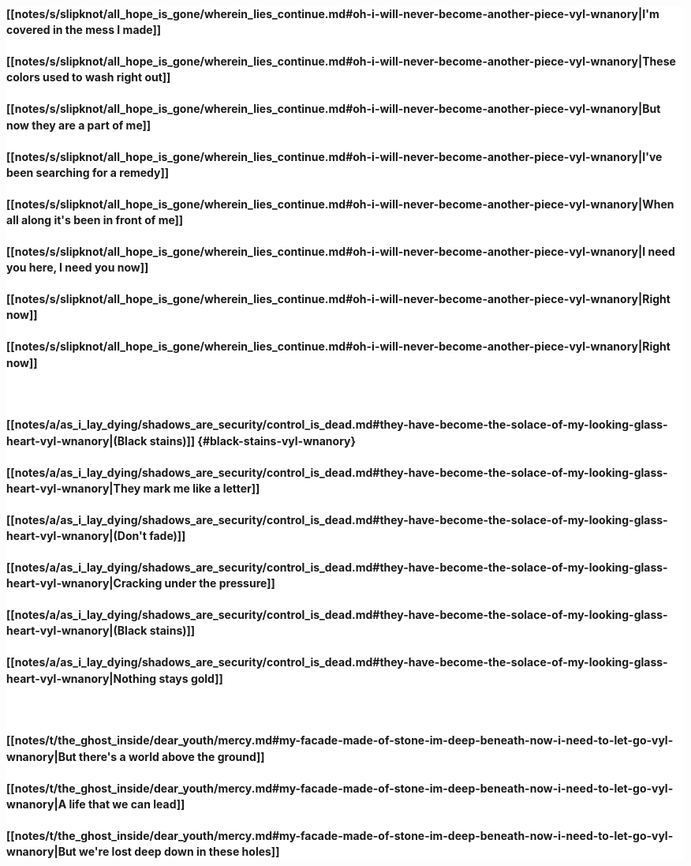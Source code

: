 #### [[notes/s/slipknot/all_hope_is_gone/wherein_lies_continue.md#oh-i-will-never-become-another-piece-vyl-wnanory|I'm covered in the mess I made]]
#### [[notes/s/slipknot/all_hope_is_gone/wherein_lies_continue.md#oh-i-will-never-become-another-piece-vyl-wnanory|These colors used to wash right out]]
#### [[notes/s/slipknot/all_hope_is_gone/wherein_lies_continue.md#oh-i-will-never-become-another-piece-vyl-wnanory|But now they are a part of me]]
#### [[notes/s/slipknot/all_hope_is_gone/wherein_lies_continue.md#oh-i-will-never-become-another-piece-vyl-wnanory|I've been searching for a remedy]]
#### [[notes/s/slipknot/all_hope_is_gone/wherein_lies_continue.md#oh-i-will-never-become-another-piece-vyl-wnanory|When all along it's been in front of me]]
#### [[notes/s/slipknot/all_hope_is_gone/wherein_lies_continue.md#oh-i-will-never-become-another-piece-vyl-wnanory|I need you here, I need you now]]
#### [[notes/s/slipknot/all_hope_is_gone/wherein_lies_continue.md#oh-i-will-never-become-another-piece-vyl-wnanory|Right now]]
#### [[notes/s/slipknot/all_hope_is_gone/wherein_lies_continue.md#oh-i-will-never-become-another-piece-vyl-wnanory|Right now]]
&nbsp;
#### [[notes/a/as_i_lay_dying/shadows_are_security/control_is_dead.md#they-have-become-the-solace-of-my-looking-glass-heart-vyl-wnanory|(Black stains)]] {#black-stains-vyl-wnanory}
#### [[notes/a/as_i_lay_dying/shadows_are_security/control_is_dead.md#they-have-become-the-solace-of-my-looking-glass-heart-vyl-wnanory|They mark me like a letter]]
#### [[notes/a/as_i_lay_dying/shadows_are_security/control_is_dead.md#they-have-become-the-solace-of-my-looking-glass-heart-vyl-wnanory|(Don't fade)]]
#### [[notes/a/as_i_lay_dying/shadows_are_security/control_is_dead.md#they-have-become-the-solace-of-my-looking-glass-heart-vyl-wnanory|Cracking under the pressure]]
#### [[notes/a/as_i_lay_dying/shadows_are_security/control_is_dead.md#they-have-become-the-solace-of-my-looking-glass-heart-vyl-wnanory|(Black stains)]]
#### [[notes/a/as_i_lay_dying/shadows_are_security/control_is_dead.md#they-have-become-the-solace-of-my-looking-glass-heart-vyl-wnanory|Nothing stays gold]]
&nbsp;
#### [[notes/t/the_ghost_inside/dear_youth/mercy.md#my-facade-made-of-stone-im-deep-beneath-now-i-need-to-let-go-vyl-wnanory|But there's a world above the ground]]
#### [[notes/t/the_ghost_inside/dear_youth/mercy.md#my-facade-made-of-stone-im-deep-beneath-now-i-need-to-let-go-vyl-wnanory|A life that we can lead]]
#### [[notes/t/the_ghost_inside/dear_youth/mercy.md#my-facade-made-of-stone-im-deep-beneath-now-i-need-to-let-go-vyl-wnanory|But we're lost deep down in these holes]]